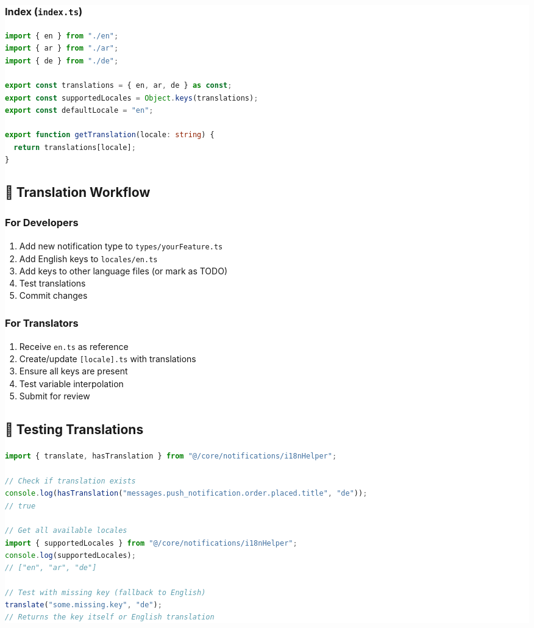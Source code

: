 ### Index (`index.ts`)
```typescript
import { en } from "./en";
import { ar } from "./ar";
import { de } from "./de"; 

export const translations = { en, ar, de } as const;
export const supportedLocales = Object.keys(translations);
export const defaultLocale = "en";

export function getTranslation(locale: string) {
  return translations[locale];
}
```

## 🔄 Translation Workflow

### For Developers

1. Add new notification type to `types/yourFeature.ts`
2. Add English keys to `locales/en.ts`
3. Add keys to other language files (or mark as TODO)
4. Test translations
5. Commit changes

### For Translators

1. Receive `en.ts` as reference
2. Create/update `[locale].ts` with translations
3. Ensure all keys are present
4. Test variable interpolation
5. Submit for review

## 🧪 Testing Translations

```typescript
import { translate, hasTranslation } from "@/core/notifications/i18nHelper";

// Check if translation exists
console.log(hasTranslation("messages.push_notification.order.placed.title", "de"));
// true

// Get all available locales
import { supportedLocales } from "@/core/notifications/i18nHelper";
console.log(supportedLocales);
// ["en", "ar", "de"]

// Test with missing key (fallback to English)
translate("some.missing.key", "de");
// Returns the key itself or English translation
```
